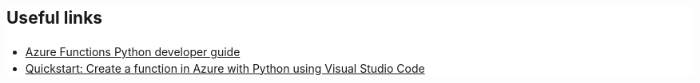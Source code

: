 ## Useful links

- [Azure Functions Python developer guide](https://docs.microsoft.com/en-us/azure/azure-functions/functions-reference-python?tabs=asgi%2Cazurecli-linux%2Capplication-level)
- [Quickstart: Create a function in Azure with Python using Visual Studio Code](https://docs.microsoft.com/en-us/azure/azure-functions/create-first-function-vs-code-python)
